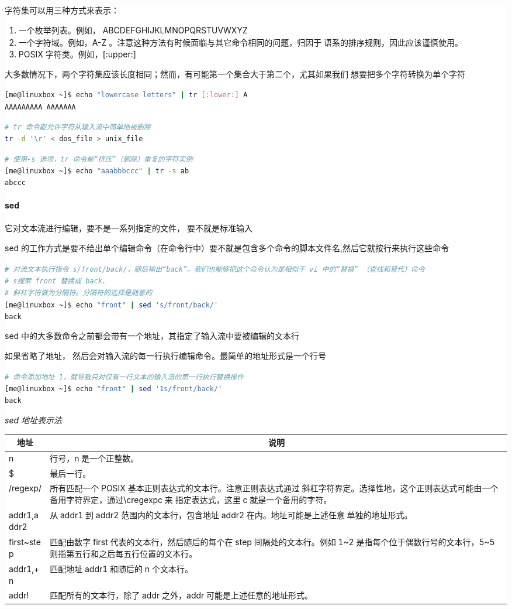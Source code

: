 字符集可以用三种方式来表示：

1. 一个枚举列表。例如， ABCDEFGHIJKLMNOPQRSTUVWXYZ
2. 一个字符域。例如，A-Z 。注意这种方法有时候面临与其它命令相同的问题，归因于 语系的排序规则，因此应该谨慎使用。
3. POSIX 字符类。例如，[:upper:]

大多数情况下，两个字符集应该长度相同；然而，有可能第一个集合大于第二个，尤其如果我们 想要把多个字符转换为单个字符

```bash
[me@linuxbox ~]$ echo "lowercase letters" | tr [:lower:] A
AAAAAAAAA AAAAAAA
```

```bash
# tr 命令能允许字符从输入流中简单地被删除
tr -d '\r' < dos_file > unix_file
```

```bash
# 使用-s 选项，tr 命令能“挤压”（删除）重复的字符实例
[me@linuxbox ~]$ echo "aaabbbccc" | tr -s ab
abccc
```

#### sed

它对文本流进行编辑，要不是一系列指定的文件， 要不就是标准输入

sed 的工作方式是要不给出单个编辑命令（在命令行中）要不就是包含多个命令的脚本文件名,然后它就按行来执行这些命令

```bash
# 对流文本执行指令 s/front/back/，随后输出“back”。我们也能够把这个命令认为是相似于 vi 中的“替换” （查找和替代）命令
# s搜索 front 替换成 back、
# 斜杠字符做为分隔符。分隔符的选择是随意的
[me@linuxbox ~]$ echo "front" | sed 's/front/back/'
back
```

sed 中的大多数命令之前都会带有一个地址，其指定了输入流中要被编辑的文本行

如果省略了地址， 然后会对输入流的每一行执行编辑命令。最简单的地址形式是一个行号

```bash
# 命令添加地址 1，就导致只对仅有一行文本的输入流的第一行执行替换操作
[me@linuxbox ~]$ echo "front" | sed '1s/front/back/'
back
```

*sed 地址表示法*

| 地址        | 说明                                                         |
| ----------- | ------------------------------------------------------------ |
| n           | 行号，n 是一个正整数。                                       |
| $           | 最后一行。                                                   |
| /regexp/    | 所有匹配一个 POSIX 基本正则表达式的文本行。注意正则表达式通过 斜杠字符界定。选择性地，这个正则表达式可能由一个备用字符界定，通过\cregexpc 来 指定表达式，这里 c 就是一个备用的字符。 |
| addr1,addr2 | 从 addr1 到 addr2 范围内的文本行，包含地址 addr2 在内。地址可能是上述任意 单独的地址形式。 |
| first~step  | 匹配由数字 first 代表的文本行，然后随后的每个在 step 间隔处的文本行。例如 1~2 是指每个位于偶数行号的文本行，5~5 则指第五行和之后每五行位置的文本行。 |
| addr1,+n    | 匹配地址 addr1 和随后的 n 个文本行。                         |
| addr!       | 匹配所有的文本行，除了 addr 之外，addr 可能是上述任意的地址形式。 |
